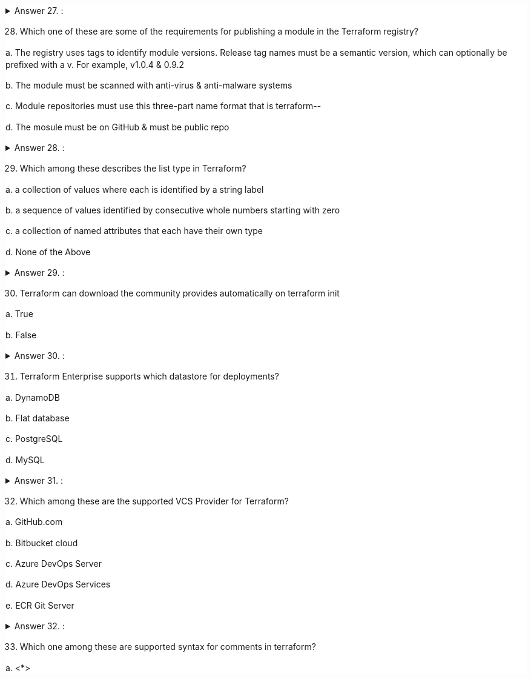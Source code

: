 <details><summary>Answer 27. :</summary></details>

28. Which one of these are some of the requirements for publishing a module in the Terraform registry?

a. The registry uses tags to identify module versions. Release tag names must be a semantic version, which can optionally be prefixed with a v. For example, v1.0.4 & 0.9.2

b. The module must be scanned with anti-virus & anti-malware systems

c. Module repositories must use this three-part name format that is terraform-<PROVIDER>-<NAME>
  
d. The mosule must be on GitHub & must be public repo
  
<details><summary>Answer 28. :</summary></details>
  
29. Which among these describes the list type in Terraform?
  
a. a collection of values where each is identified by a string label
  
b. a sequence of values identified by consecutive whole numbers starting with zero
  
c. a collection of named attributes that each have their own type
  
d. None of the Above
  
<details><summary>Answer 29. :</summary></details>
  
30. Terraform can download the community provides automatically on terraform init
  
a. True
  
b. False
  
<details><summary>Answer 30. :</summary></details>
  
31. Terraform Enterprise supports which datastore for deployments?
  
a. DynamoDB
  
b. Flat database
  
c. PostgreSQL
  
d. MySQL
  
<details><summary>Answer 31. :</summary></details>
  
32. Which among these are the supported VCS Provider for Terraform?
  
a. GitHub.com
  
b. Bitbucket cloud
  
c. Azure DevOps Server
  
d. Azure DevOps Services
  
e. ECR Git Server
  
<details><summary>Answer 32. :</summary></details>
  
33. Which one among these are supported syntax for comments in terraform?
  
a. <*>
  